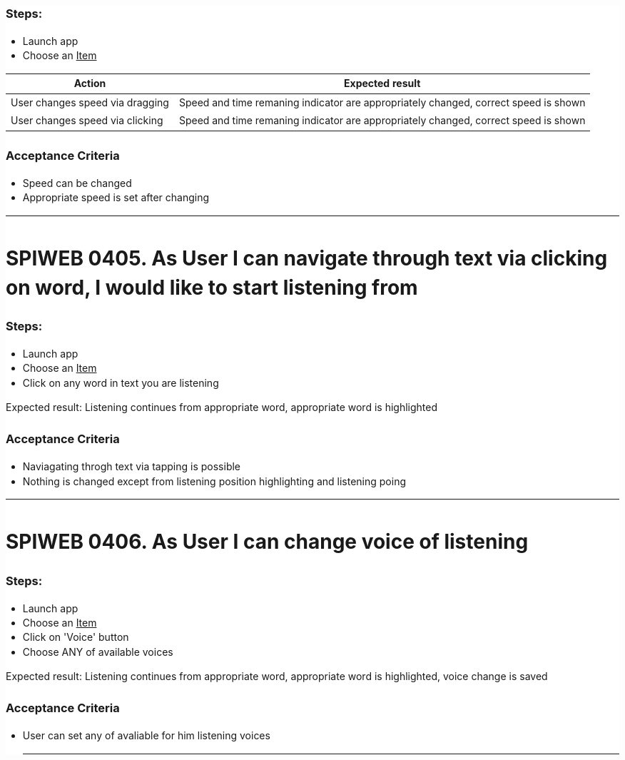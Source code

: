  ### Steps: 
 - Launch app 
 - Choose an [Item](#SPIWEB-0402-As-User-i-can-choose-item-i-want-to-listen-to) 
 
| Action| Expected result |
| ------ | ------ |
| User changes speed via dragging | Speed and time remaning indicator are appropriately changed, correct speed is shown  |
| User changes speed via clicking | Speed and time remaning indicator are appropriately changed, correct speed is shown |

 ### Acceptance Criteria 
 - Speed can be changed 
 - Appropriate speed is set after changing
 
  
---------------------------

# SPIWEB 0405. As User I can navigate through text via clicking on word, I would like to start listening from 

### Steps:
 - Launch app 
 - Choose an [Item](#SPIWEB-0402-As-User-i-can-choose-item-i-want-to-listen-to) 
 - Click on any word in text you are listening
 
 Expected result: Listening continues from appropriate word, appropriate word is highlighted

 ### Acceptance Criteria 
 
 - Naviagating throgh text via tapping is possible
 - Nothing is changed except from listening position highlighting and listening poing
 
  
  -----------------------

# SPIWEB 0406. As User I can change voice of listening
 ### Steps: 
 - Launch app 
 - Choose an [Item](#SPIWEB-0402-As-User-i-can-choose-item-i-want-to-listen-to) 
 - Click on 'Voice' button
 - Choose ANY of available voices
 
 Expected result: Listening continues from appropriate word, appropriate word is highlighted, voice change is saved

  ### Acceptance Criteria 
 - User can set any of avaliable for him listening voices 
 
 
   -----------------------
